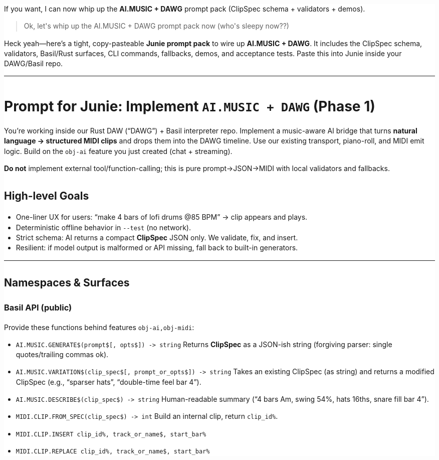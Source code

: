 If you want, I can now whip up the **AI.MUSIC + DAWG** prompt pack (ClipSpec schema + validators + demos).



> Ok, let's whip up the AI.MUSIC + DAWG prompt pack now (who's sleepy now??)



Heck yeah—here’s a tight, copy-pasteable **Junie prompt pack** to wire up **AI.MUSIC + DAWG**. It includes the ClipSpec schema, validators, Basil/Rust surfaces, CLI commands, fallbacks, demos, and acceptance tests. Paste this into Junie inside your DAWG/Basil repo.

---

# Prompt for Junie: Implement `AI.MUSIC + DAWG` (Phase 1)

You’re working inside our Rust DAW (“DAWG”) + Basil interpreter repo. Implement a music-aware AI bridge that turns **natural language → structured MIDI clips** and drops them into the DAWG timeline. Use our existing transport, piano-roll, and MIDI emit logic. Build on the `obj-ai` feature you just created (chat + streaming).

**Do not** implement external tool/function-calling; this is pure prompt→JSON→MIDI with local validators and fallbacks.

## High-level Goals

* One-liner UX for users: “make 4 bars of lofi drums @85 BPM” → clip appears and plays.
* Deterministic offline behavior in `--test` (no network).
* Strict schema: AI returns a compact **ClipSpec** JSON only. We validate, fix, and insert.
* Resilient: if model output is malformed or API missing, fall back to built-in generators.

---

## Namespaces & Surfaces

### Basil API (public)

Provide these functions behind features `obj-ai,obj-midi`:

* `AI.MUSIC.GENERATE$(prompt$[, opts$]) -> string`
  Returns **ClipSpec** as a JSON-ish string (forgiving parser: single quotes/trailing commas ok).

* `AI.MUSIC.VARIATION$(clip_spec$[, prompt_or_opts$]) -> string`
  Takes an existing ClipSpec (as string) and returns a modified ClipSpec (e.g., “sparser hats”, “double-time feel bar 4”).

* `AI.MUSIC.DESCRIBE$(clip_spec$) -> string`
  Human-readable summary (“4 bars Am, swing 54%, hats 16ths, snare fill bar 4”).

* `MIDI.CLIP.FROM_SPEC(clip_spec$) -> int`
  Build an internal clip, return `clip_id%`.

* `MIDI.CLIP.INSERT clip_id%, track_or_name$, start_bar%`

* `MIDI.CLIP.REPLACE clip_id%, track_or_name$, start_bar%`
